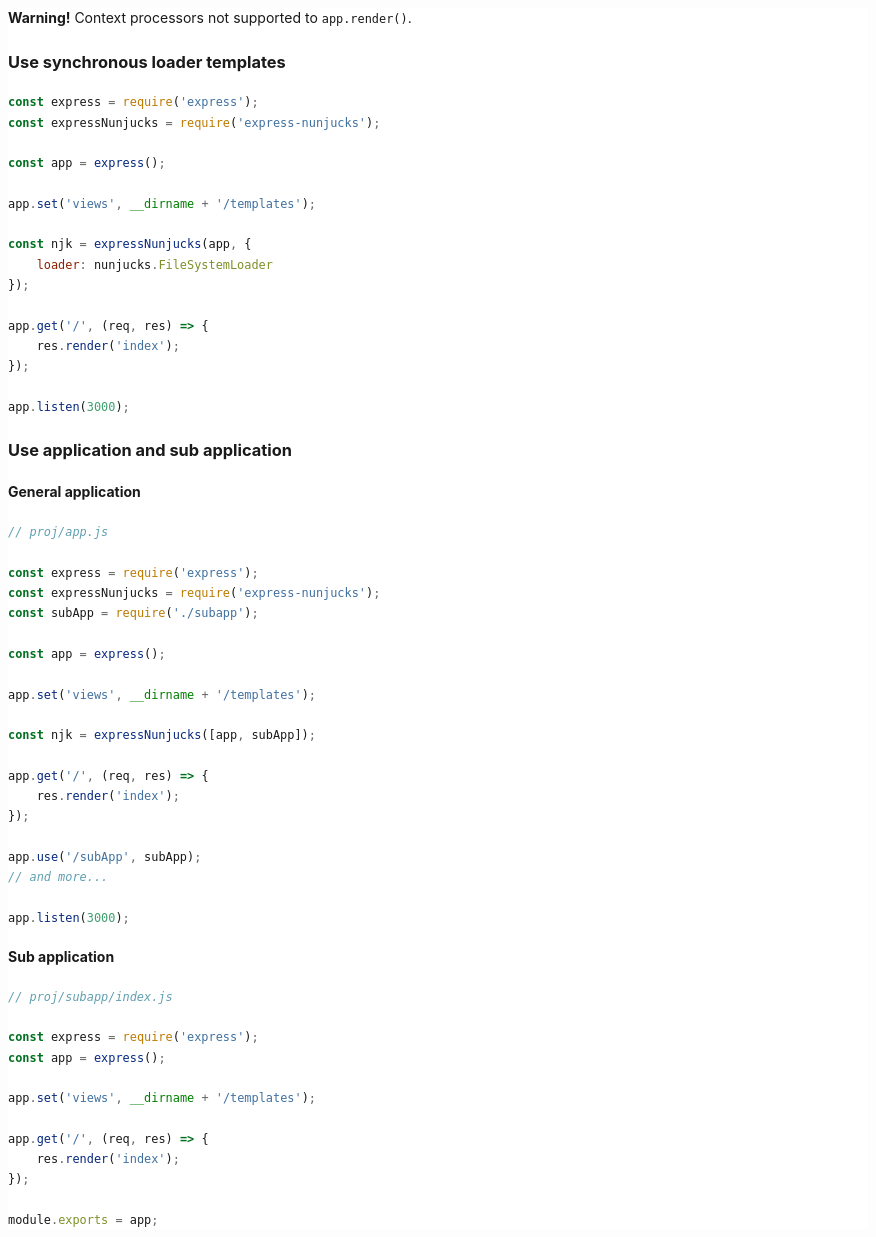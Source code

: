   **Warning!** Context processors not supported to `app.render()`.

### Use synchronous loader templates

```javascript
const express = require('express');
const expressNunjucks = require('express-nunjucks');

const app = express();

app.set('views', __dirname + '/templates');

const njk = expressNunjucks(app, {
    loader: nunjucks.FileSystemLoader
});

app.get('/', (req, res) => {
    res.render('index');
});

app.listen(3000);
```

### Use application and sub application

#### General application

```javascript
// proj/app.js

const express = require('express');
const expressNunjucks = require('express-nunjucks');
const subApp = require('./subapp');

const app = express();

app.set('views', __dirname + '/templates');

const njk = expressNunjucks([app, subApp]);

app.get('/', (req, res) => {
    res.render('index');
});

app.use('/subApp', subApp);
// and more...

app.listen(3000);
```

#### Sub application

```javascript
// proj/subapp/index.js

const express = require('express');
const app = express();

app.set('views', __dirname + '/templates');

app.get('/', (req, res) => {
    res.render('index');
});

module.exports = app;
```

[dj_ctx_processors]: https://docs.djangoproject.com/en/1.9/ref/templates/api/#built-in-template-context-processors
[njk_custom_filters]: http://mozilla.github.io/nunjucks/api.html#custom-filters
[njk_custom_tags]: http://mozilla.github.io/nunjucks/api.html#customizing-syntax
[njk_env]: http://mozilla.github.io/nunjucks/api.html#environment
[njk_loader]: https://mozilla.github.io/nunjucks/api.html#loader
[njk_globals]: http://mozilla.github.io/nunjucks/api.html#addglobal
[exp_engine]: http://expressjs.com/en/api.html#app.engine
[exp_app]: http://expressjs.com/en/api.html#app
[exp_middleware]: http://expressjs.com/en/guide/writing-middleware.html